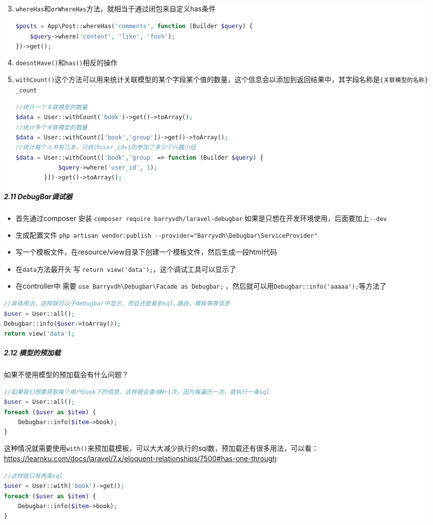 3. `whereHas`和`orWhereHas`方法，就相当于通过闭包来自定义has条件

   ```php
   $posts = App\Post::whereHas('comments', function (Builder $query) {
       $query->where('content', 'like', 'foo%');
   })->get();
   ```

4. `doesntHave()`和`has()`相反的操作

5. `withCount()`这个方法可以用来统计关联模型的某个字段某个值的数量，这个信息会以添加到返回结果中，其字段名称是`{关联模型的名称}_count`

   ```php
   //统计一个关联模型的数量
   $data = User::withCount('book')->get()->toArray();
   //统计多个关联模型的数量
   $data = User::withCount(['book','group'])->get()->toArray();
   //统计每个人书有几本，只统计user_id=1的参加了多少个兴趣小组
   $data = User::withCount(['book','group' => function (Builder $query) {
               $query->where('user_id', 1);
           }])->get()->toArray();
   ```

##### 2.11  DebugBar调试器

- 首先通过composer 安装 `composer require barryvdh/laravel-debugbar` 如果是只想在开发环境使用，后面要加上`--dev`

- 生成配置文件 `php artisan vendor:publish --provider="Barryvdh\Debugbar\ServiceProvider"`
- 写一个模板文件，在resource/view目录下创建一个模板文件，然后生成一段html代码
- 在`data`方法最开头 写 `return view('data');`，这个调试工具可以显示了
- 在controller中 需要 `use Barryvdh\Debugbar\Facade as Debugbar;` ，然后就可以用`Debugbar::info('aaaaa');`等方法了

```php
//具体用法，这样就可以子debugbar中显示，而且还能看到sql,路由，模板等等信息
$user = User::all();
Debugbar::info($user->toArray());
return view('data');
```

##### 2.12 模型的预加载

如果不使用模型的预加载会有什么问题？

```php
//如果我们想要获取每个用户book下的信息，这样就会查询N+1次，因为每遍历一次，就执行一条sql
$user = User::all();
foreach ($user as $item) {
    Debugbar::info($item->book);
}
```

 这种情况就需要使用`with()`来预加载模板，可以大大减少执行的sql数，预加载还有很多用法，可以看： https://learnku.com/docs/laravel/7.x/eloquent-relationships/7500#has-one-through 

```php
//这样就只有两条sql 
$user = User::with('book')->get();
foreach ($user as $item) {
    Debugbar::info($item->book);
}
```
